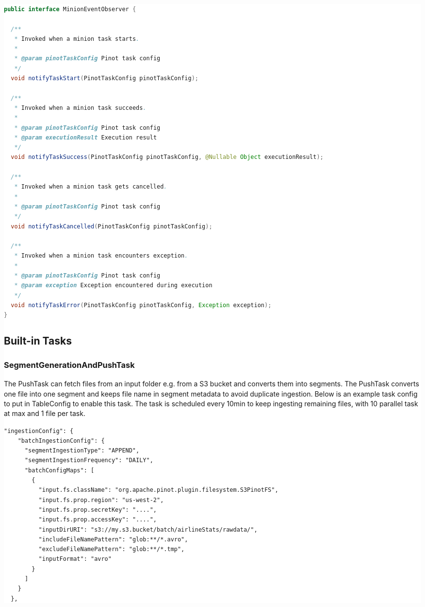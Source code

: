 ```java
public interface MinionEventObserver {

  /**
   * Invoked when a minion task starts.
   *
   * @param pinotTaskConfig Pinot task config
   */
  void notifyTaskStart(PinotTaskConfig pinotTaskConfig);

  /**
   * Invoked when a minion task succeeds.
   *
   * @param pinotTaskConfig Pinot task config
   * @param executionResult Execution result
   */
  void notifyTaskSuccess(PinotTaskConfig pinotTaskConfig, @Nullable Object executionResult);

  /**
   * Invoked when a minion task gets cancelled.
   *
   * @param pinotTaskConfig Pinot task config
   */
  void notifyTaskCancelled(PinotTaskConfig pinotTaskConfig);

  /**
   * Invoked when a minion task encounters exception.
   *
   * @param pinotTaskConfig Pinot task config
   * @param exception Exception encountered during execution
   */
  void notifyTaskError(PinotTaskConfig pinotTaskConfig, Exception exception);
}
```

## Built-in Tasks

### SegmentGenerationAndPushTask

The PushTask can fetch files from an input folder e.g. from a S3 bucket and converts them into segments. The PushTask converts one file into one segment and keeps file name in segment metadata to avoid duplicate ingestion. Below is an example task config to put in TableConfig to enable this task. The task is scheduled every 10min to keep ingesting remaining files, with 10 parallel task at max and 1 file per task.

```
"ingestionConfig": {
    "batchIngestionConfig": {
      "segmentIngestionType": "APPEND",
      "segmentIngestionFrequency": "DAILY",
      "batchConfigMaps": [
        {
          "input.fs.className": "org.apache.pinot.plugin.filesystem.S3PinotFS",
          "input.fs.prop.region": "us-west-2",
          "input.fs.prop.secretKey": "....",
          "input.fs.prop.accessKey": "....",
          "inputDirURI": "s3://my.s3.bucket/batch/airlineStats/rawdata/",
          "includeFileNamePattern": "glob:**/*.avro",
          "excludeFileNamePattern": "glob:**/*.tmp",
          "inputFormat": "avro"
        }
      ]
    }
  },
```